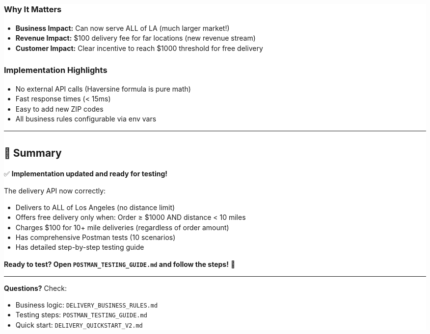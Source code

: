 ### Why It Matters
- **Business Impact:** Can now serve ALL of LA (much larger market!)
- **Revenue Impact:** $100 delivery fee for far locations (new revenue stream)
- **Customer Impact:** Clear incentive to reach $1000 threshold for free delivery

### Implementation Highlights
- No external API calls (Haversine formula is pure math)
- Fast response times (< 15ms)
- Easy to add new ZIP codes
- All business rules configurable via env vars

---

## 🎊 Summary

✅ **Implementation updated and ready for testing!**

The delivery API now correctly:
- Delivers to ALL of Los Angeles (no distance limit)
- Offers free delivery only when: Order ≥ $1000 AND distance < 10 miles
- Charges $100 for 10+ mile deliveries (regardless of order amount)
- Has comprehensive Postman tests (10 scenarios)
- Has detailed step-by-step testing guide

**Ready to test? Open `POSTMAN_TESTING_GUIDE.md` and follow the steps!** 🚀

---

**Questions?** Check:
- Business logic: `DELIVERY_BUSINESS_RULES.md`
- Testing steps: `POSTMAN_TESTING_GUIDE.md`
- Quick start: `DELIVERY_QUICKSTART_V2.md`
